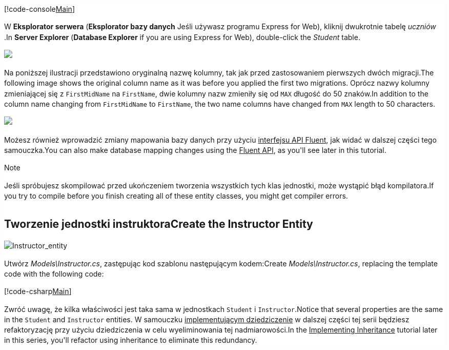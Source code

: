 [!code-console[Main](creating-a-more-complex-data-model-for-an-asp-net-mvc-application/samples/sample6.cmd)]

<span data-ttu-id="2f21a-182">W **Eksplorator serwera** (**Eksplorator bazy danych** Jeśli używasz programu Express for Web), kliknij dwukrotnie tabelę *uczniów* .</span><span class="sxs-lookup"><span data-stu-id="2f21a-182">In **Server Explorer** (**Database Explorer** if you are using Express for Web), double-click the *Student* table.</span></span>

![](creating-a-more-complex-data-model-for-an-asp-net-mvc-application/_static/image4.png)

<span data-ttu-id="2f21a-183">Na poniższej ilustracji przedstawiono oryginalną nazwę kolumny, tak jak przed zastosowaniem pierwszych dwóch migracji.</span><span class="sxs-lookup"><span data-stu-id="2f21a-183">The following image shows the original column name as it was before you applied the first two migrations.</span></span> <span data-ttu-id="2f21a-184">Oprócz nazwy kolumny zmieniającej się z `FirstMidName` na `FirstName`, dwie kolumny nazw zmieniły się od `MAX` długość do 50 znaków.</span><span class="sxs-lookup"><span data-stu-id="2f21a-184">In addition to the column name changing from `FirstMidName` to `FirstName`, the two name columns have changed from `MAX` length to 50 characters.</span></span>

![](creating-a-more-complex-data-model-for-an-asp-net-mvc-application/_static/image5.png)

<span data-ttu-id="2f21a-185">Możesz również wprowadzić zmiany mapowania bazy danych przy użyciu [interfejsu API Fluent](https://msdn.microsoft.com/data/jj591617), jak widać w dalszej części tego samouczka.</span><span class="sxs-lookup"><span data-stu-id="2f21a-185">You can also make database mapping changes using the [Fluent API](https://msdn.microsoft.com/data/jj591617), as you'll see later in this tutorial.</span></span>

> [!NOTE]
> <span data-ttu-id="2f21a-186">Jeśli spróbujesz skompilować przed ukończeniem tworzenia wszystkich tych klas jednostki, może wystąpić błąd kompilatora.</span><span class="sxs-lookup"><span data-stu-id="2f21a-186">If you try to compile before you finish creating all of these entity classes, you might get compiler errors.</span></span>

## <a name="create-the-instructor-entity"></a><span data-ttu-id="2f21a-187">Tworzenie jednostki instruktora</span><span class="sxs-lookup"><span data-stu-id="2f21a-187">Create the Instructor Entity</span></span>

![Instructor_entity](creating-a-more-complex-data-model-for-an-asp-net-mvc-application/_static/image6.png)

<span data-ttu-id="2f21a-189">Utwórz *Models\Instructor.cs*, zastępując kod szablonu następującym kodem:</span><span class="sxs-lookup"><span data-stu-id="2f21a-189">Create *Models\Instructor.cs*, replacing the template code with the following code:</span></span>

[!code-csharp[Main](creating-a-more-complex-data-model-for-an-asp-net-mvc-application/samples/sample7.cs)]

<span data-ttu-id="2f21a-190">Zwróć uwagę, że kilka właściwości jest taka sama w jednostkach `Student` i `Instructor`.</span><span class="sxs-lookup"><span data-stu-id="2f21a-190">Notice that several properties are the same in the `Student` and `Instructor` entities.</span></span> <span data-ttu-id="2f21a-191">W samouczku [implementującym dziedziczenie](implementing-inheritance-with-the-entity-framework-in-an-asp-net-mvc-application.md) w dalszej części tej serii będziesz refaktoryzację przy użyciu dziedziczenia w celu wyeliminowania tej nadmiarowości.</span><span class="sxs-lookup"><span data-stu-id="2f21a-191">In the [Implementing Inheritance](implementing-inheritance-with-the-entity-framework-in-an-asp-net-mvc-application.md) tutorial later in this series, you'll refactor using inheritance to eliminate this redundancy.</span></span>
